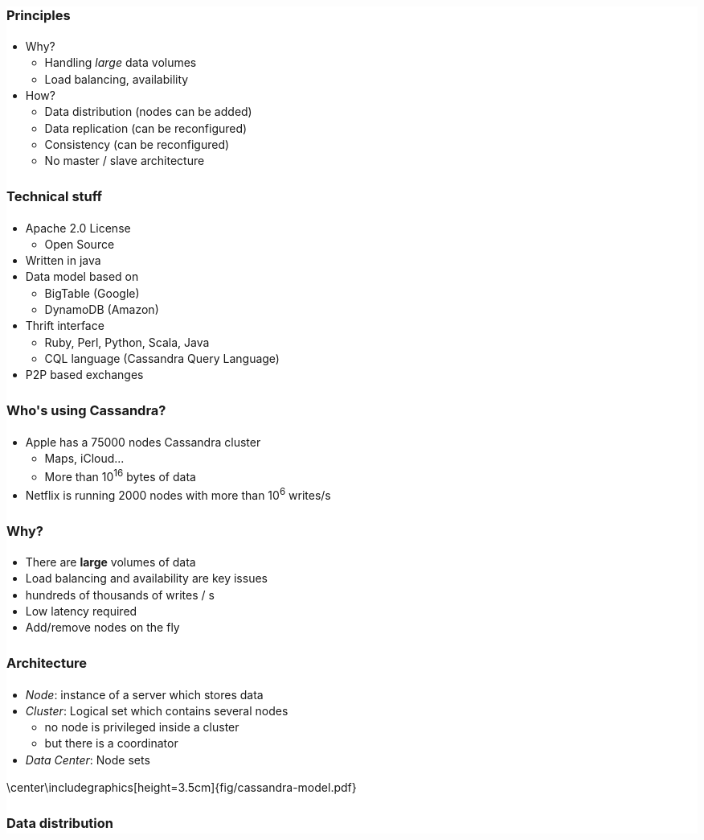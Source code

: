 ### Principles

- Why?
  - Handling *large* data volumes
  - Load balancing, availability
- How?
  - Data distribution (nodes can be added)
  - Data replication (can be reconfigured)
  - Consistency (can be reconfigured)
  - No master / slave architecture


### Technical stuff

- Apache 2.0 License
  - Open Source
- Written in java
- Data model based on
  - BigTable (Google)
  - DynamoDB (Amazon)
- Thrift interface
  - Ruby, Perl, Python, Scala, Java
  - CQL language (Cassandra Query Language)
- P2P based exchanges

### Who's using Cassandra?

- Apple has a 75000 nodes Cassandra cluster
  - Maps, iCloud...
  - More than $10^{16}$ bytes of data
- Netflix is running 2000 nodes with more than $10^6$ writes/s 

### Why?

- There are **large** volumes of data 
- Load balancing and availability are key issues 
- hundreds of thousands of writes / s 
- Low latency required 
- Add/remove nodes on the fly 


### Architecture

- *Node*: instance of a server which stores data
- *Cluster*: Logical set which contains several nodes
  - no node is privileged inside a cluster
  - but there is a coordinator
- *Data Center*: Node sets

\center\includegraphics[height=3.5cm]{fig/cassandra-model.pdf}

### Data distribution
